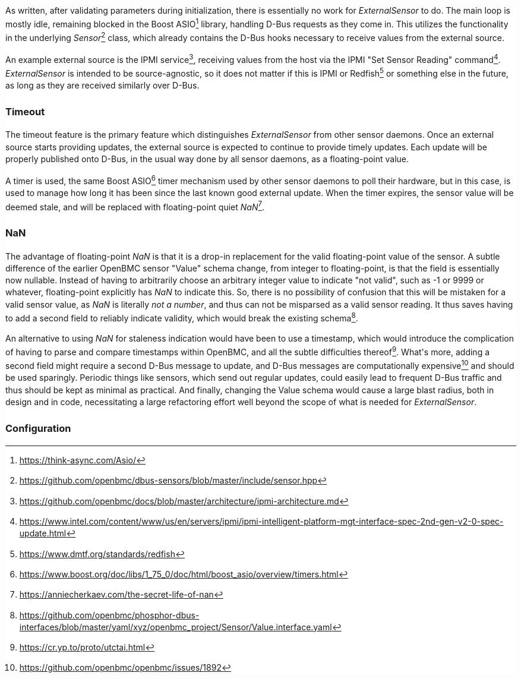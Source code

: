 As written, after validating parameters during initialization, there is
essentially no work for _ExternalSensor_ to do. The main loop is mostly idle,
remaining blocked in the Boost ASIO[^8] library, handling D-Bus requests as they
come in. This utilizes the functionality in the underlying _Sensor_[^9] class,
which already contains the D-Bus hooks necessary to receive values from the
external source.

An example external source is the IPMI service[^10], receiving values from the
host via the IPMI "Set Sensor Reading" command[^11]. _ExternalSensor_ is
intended to be source-agnostic, so it does not matter if this is IPMI or
Redfish[^12] or something else in the future, as long as they are received
similarly over D-Bus.

### Timeout

The timeout feature is the primary feature which distinguishes _ExternalSensor_
from other sensor daemons. Once an external source starts providing updates, the
external source is expected to continue to provide timely updates. Each update
will be properly published onto D-Bus, in the usual way done by all sensor
daemons, as a floating-point value.

A timer is used, the same Boost ASIO[^13] timer mechanism used by other sensor
daemons to poll their hardware, but in this case, is used to manage how long it
has been since the last known good external update. When the timer expires, the
sensor value will be deemed stale, and will be replaced with floating-point
quiet _NaN_[^14].

### NaN

The advantage of floating-point _NaN_ is that it is a drop-in replacement for
the valid floating-point value of the sensor. A subtle difference of the earlier
OpenBMC sensor "Value" schema change, from integer to floating-point, is that
the field is essentially now nullable. Instead of having to arbitrarily choose
an arbitrary integer value to indicate "not valid", such as -1 or 9999 or
whatever, floating-point explicitly has _NaN_ to indicate this. So, there is no
possibility of confusion that this will be mistaken for a valid sensor value, as
_NaN_ is literally _not a number_, and thus can not be misparsed as a valid
sensor reading. It thus saves having to add a second field to reliably indicate
validity, which would break the existing schema[^15].

An alternative to using _NaN_ for staleness indication would have been to use a
timestamp, which would introduce the complication of having to parse and compare
timestamps within OpenBMC, and all the subtle difficulties thereof[^16]. What's
more, adding a second field might require a second D-Bus message to update, and
D-Bus messages are computationally expensive[^17] and should be used sparingly.
Periodic things like sensors, which send out regular updates, could easily lead
to frequent D-Bus traffic and thus should be kept as minimal as practical. And
finally, changing the Value schema would cause a large blast radius, both in
design and in code, necessitating a large refactoring effort well beyond the
scope of what is needed for _ExternalSensor_.

### Configuration


[^1]: https://gerrit.openbmc.org/q/owner:krellan%2540google.com
[^2]: https://github.com/openbmc/dbus-sensors/blob/master/README.md
[^3]: https://www.kernel.org/doc/html/latest/hwmon/index.html
[^4]: https://github.com/openbmc/entity-manager/blob/master/README.md
[^5]: https://gerrit.openbmc.org/c/openbmc/dbus-sensors/+/36206
[^6]: https://gerrit.openbmc.org/c/openbmc/dbus-sensors/+/35476
[^7]: https://github.com/openbmc/dbus-sensors/blob/master/src/HwmonTempMain.cpp
[^8]: https://think-async.com/Asio/
[^9]: https://github.com/openbmc/dbus-sensors/blob/master/include/sensor.hpp
[^10]: https://github.com/openbmc/docs/blob/master/architecture/ipmi-architecture.md
[^11]: https://www.intel.com/content/www/us/en/servers/ipmi/ipmi-intelligent-platform-mgt-interface-spec-2nd-gen-v2-0-spec-update.html
[^12]: https://www.dmtf.org/standards/redfish
[^13]: https://www.boost.org/doc/libs/1_75_0/doc/html/boost_asio/overview/timers.html
[^14]: https://anniecherkaev.com/the-secret-life-of-nan
[^15]: https://github.com/openbmc/phosphor-dbus-interfaces/blob/master/yaml/xyz/openbmc_project/Sensor/Value.interface.yaml
[^16]: https://cr.yp.to/proto/utctai.html
[^17]: https://github.com/openbmc/openbmc/issues/1892
[^18]: https://github.com/openbmc/entity-manager/blob/master/docs/my_first_sensors.md
[^19]: https://github.com/openbmc/dbus-sensors/blob/master/src/SensorPaths.cpp
[^20]: https://gerrit.openbmc.org/c/openbmc/dbus-sensors/+/36206
[^21]: https://gerrit.openbmc.org/c/openbmc/dbus-sensors/+/41398
[^22]: https://gerrit.openbmc.org/c/openbmc/dbus-sensors/+/39294
[^23]: https://gerrit.openbmc.org/c/openbmc/dbus-sensors/+/41394
[^24]: https://gerrit.openbmc.org/c/openbmc/entity-manager/+/41397
[^25]: https://gerrit.openbmc.org/c/openbmc/dbus-sensors/+/16177